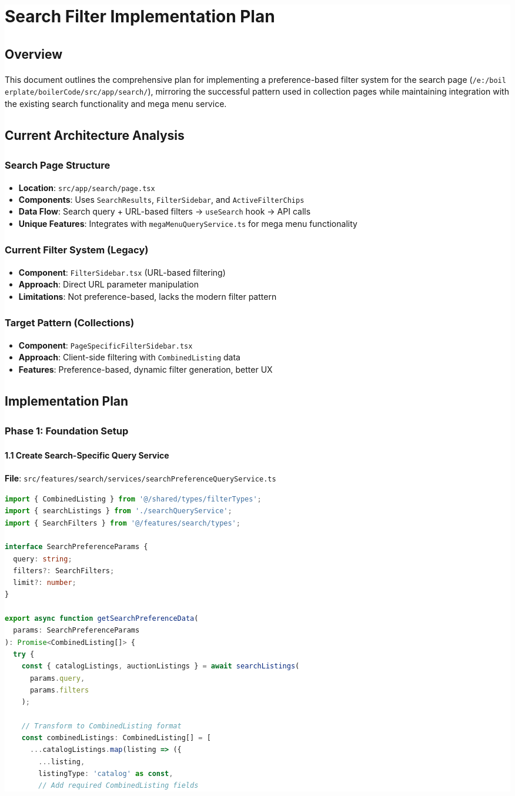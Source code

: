 # Search Filter Implementation Plan

## Overview

This document outlines the comprehensive plan for implementing a preference-based filter system for the search page (`/e:/boilerplate/boilerCode/src/app/search/`), mirroring the successful pattern used in collection pages while maintaining integration with the existing search functionality and mega menu service.

## Current Architecture Analysis

### Search Page Structure
- **Location**: `src/app/search/page.tsx`
- **Components**: Uses `SearchResults`, `FilterSidebar`, and `ActiveFilterChips`
- **Data Flow**: Search query + URL-based filters → `useSearch` hook → API calls
- **Unique Features**: Integrates with `megaMenuQueryService.ts` for mega menu functionality

### Current Filter System (Legacy)
- **Component**: `FilterSidebar.tsx` (URL-based filtering)
- **Approach**: Direct URL parameter manipulation
- **Limitations**: Not preference-based, lacks the modern filter pattern

### Target Pattern (Collections)
- **Component**: `PageSpecificFilterSidebar.tsx`
- **Approach**: Client-side filtering with `CombinedListing` data
- **Features**: Preference-based, dynamic filter generation, better UX

## Implementation Plan

### Phase 1: Foundation Setup

#### 1.1 Create Search-Specific Query Service
**File**: `src/features/search/services/searchPreferenceQueryService.ts`

```typescript
import { CombinedListing } from '@/shared/types/filterTypes';
import { searchListings } from './searchQueryService';
import { SearchFilters } from '@/features/search/types';

interface SearchPreferenceParams {
  query: string;
  filters?: SearchFilters;
  limit?: number;
}

export async function getSearchPreferenceData(
  params: SearchPreferenceParams
): Promise<CombinedListing[]> {
  try {
    const { catalogListings, auctionListings } = await searchListings(
      params.query,
      params.filters
    );
    
    // Transform to CombinedListing format
    const combinedListings: CombinedListing[] = [
      ...catalogListings.map(listing => ({
        ...listing,
        listingType: 'catalog' as const,
        // Add required CombinedListing fields
```